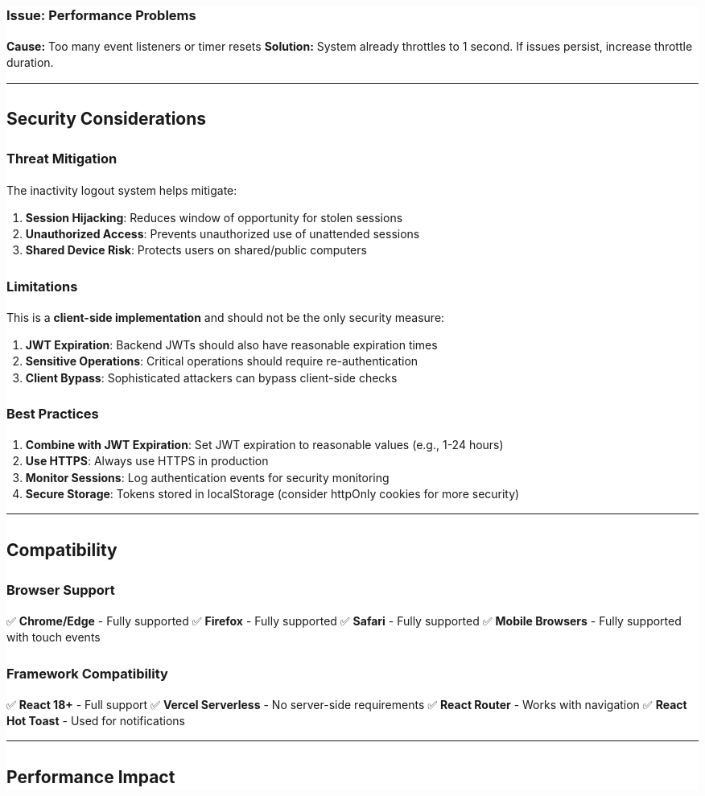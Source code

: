 ### Issue: Performance Problems

**Cause:** Too many event listeners or timer resets
**Solution:** System already throttles to 1 second. If issues persist, increase throttle duration.

---

## Security Considerations

### Threat Mitigation

The inactivity logout system helps mitigate:

1. **Session Hijacking**: Reduces window of opportunity for stolen sessions
2. **Unauthorized Access**: Prevents unauthorized use of unattended sessions
3. **Shared Device Risk**: Protects users on shared/public computers

### Limitations

This is a **client-side implementation** and should not be the only security measure:

1. **JWT Expiration**: Backend JWTs should also have reasonable expiration times
2. **Sensitive Operations**: Critical operations should require re-authentication
3. **Client Bypass**: Sophisticated attackers can bypass client-side checks

### Best Practices

1. **Combine with JWT Expiration**: Set JWT expiration to reasonable values (e.g., 1-24 hours)
2. **Use HTTPS**: Always use HTTPS in production
3. **Monitor Sessions**: Log authentication events for security monitoring
4. **Secure Storage**: Tokens stored in localStorage (consider httpOnly cookies for more security)

---

## Compatibility

### Browser Support

✅ **Chrome/Edge** - Fully supported
✅ **Firefox** - Fully supported
✅ **Safari** - Fully supported
✅ **Mobile Browsers** - Fully supported with touch events

### Framework Compatibility

✅ **React 18+** - Full support
✅ **Vercel Serverless** - No server-side requirements
✅ **React Router** - Works with navigation
✅ **React Hot Toast** - Used for notifications

---

## Performance Impact
